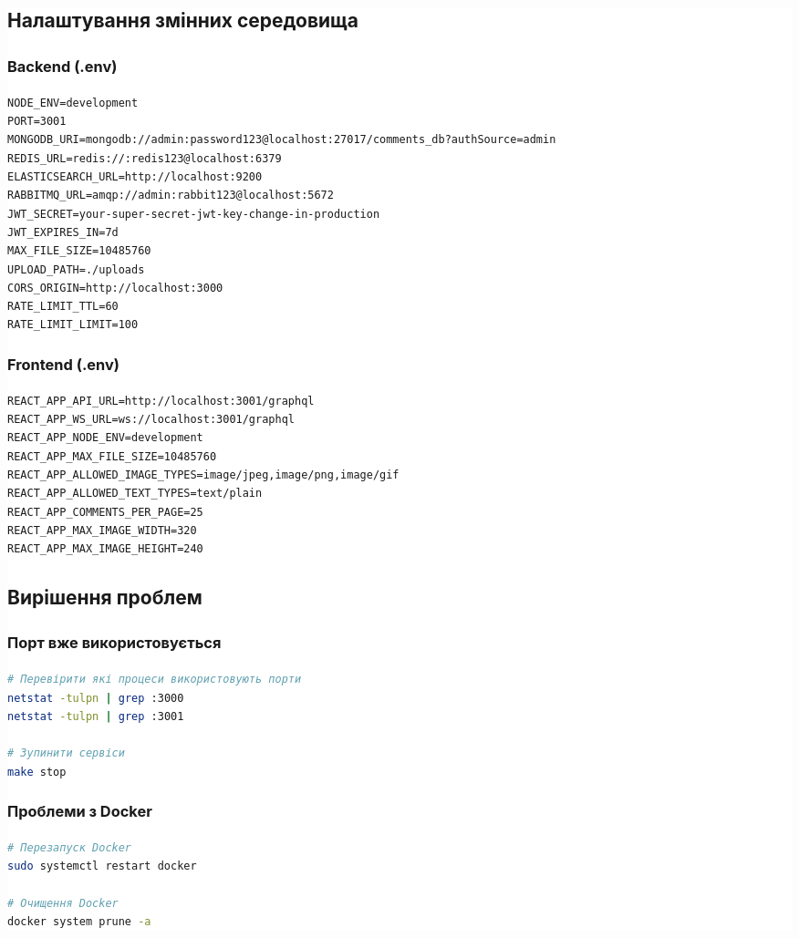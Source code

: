 ## Налаштування змінних середовища

### Backend (.env)

```env
NODE_ENV=development
PORT=3001
MONGODB_URI=mongodb://admin:password123@localhost:27017/comments_db?authSource=admin
REDIS_URL=redis://:redis123@localhost:6379
ELASTICSEARCH_URL=http://localhost:9200
RABBITMQ_URL=amqp://admin:rabbit123@localhost:5672
JWT_SECRET=your-super-secret-jwt-key-change-in-production
JWT_EXPIRES_IN=7d
MAX_FILE_SIZE=10485760
UPLOAD_PATH=./uploads
CORS_ORIGIN=http://localhost:3000
RATE_LIMIT_TTL=60
RATE_LIMIT_LIMIT=100
```

### Frontend (.env)

```env
REACT_APP_API_URL=http://localhost:3001/graphql
REACT_APP_WS_URL=ws://localhost:3001/graphql
REACT_APP_NODE_ENV=development
REACT_APP_MAX_FILE_SIZE=10485760
REACT_APP_ALLOWED_IMAGE_TYPES=image/jpeg,image/png,image/gif
REACT_APP_ALLOWED_TEXT_TYPES=text/plain
REACT_APP_COMMENTS_PER_PAGE=25
REACT_APP_MAX_IMAGE_WIDTH=320
REACT_APP_MAX_IMAGE_HEIGHT=240
```

## Вирішення проблем

### Порт вже використовується

```bash
# Перевірити які процеси використовують порти
netstat -tulpn | grep :3000
netstat -tulpn | grep :3001

# Зупинити сервіси
make stop
```

### Проблеми з Docker

```bash
# Перезапуск Docker
sudo systemctl restart docker

# Очищення Docker
docker system prune -a
```
